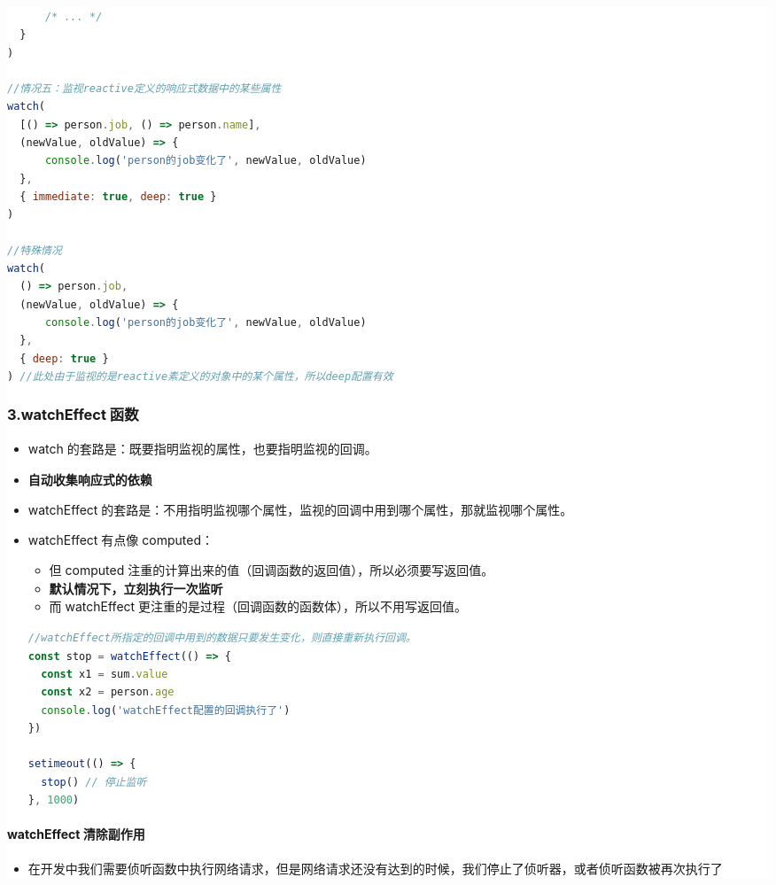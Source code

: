   ```js
  		/* ... */
  	}
  )

  //情况五：监视reactive定义的响应式数据中的某些属性
  watch(
  	[() => person.job, () => person.name],
  	(newValue, oldValue) => {
  		console.log('person的job变化了', newValue, oldValue)
  	},
  	{ immediate: true, deep: true }
  )

  //特殊情况
  watch(
  	() => person.job,
  	(newValue, oldValue) => {
  		console.log('person的job变化了', newValue, oldValue)
  	},
  	{ deep: true }
  ) //此处由于监视的是reactive素定义的对象中的某个属性，所以deep配置有效
  ```

### 3.watchEffect 函数

- watch 的套路是：既要指明监视的属性，也要指明监视的回调。

- **自动收集响应式的依赖**

- watchEffect 的套路是：不用指明监视哪个属性，监视的回调中用到哪个属性，那就监视哪个属性。

- watchEffect 有点像 computed：

  - 但 computed 注重的计算出来的值（回调函数的返回值），所以必须要写返回值。
  - **默认情况下，立刻执行一次监听**
  - 而 watchEffect 更注重的是过程（回调函数的函数体），所以不用写返回值。

  ```js
  //watchEffect所指定的回调中用到的数据只要发生变化，则直接重新执行回调。
  const stop = watchEffect(() => {
  	const x1 = sum.value
  	const x2 = person.age
  	console.log('watchEffect配置的回调执行了')
  })

  setimeout(() => {
  	stop() // 停止监听
  }, 1000)
  ```

#### **watchEffect 清除副作用**

- 在开发中我们需要侦听函数中执行网络请求，但是网络请求还没有达到的时候，我们停止了侦听器，或者侦听函数被再次执行了
